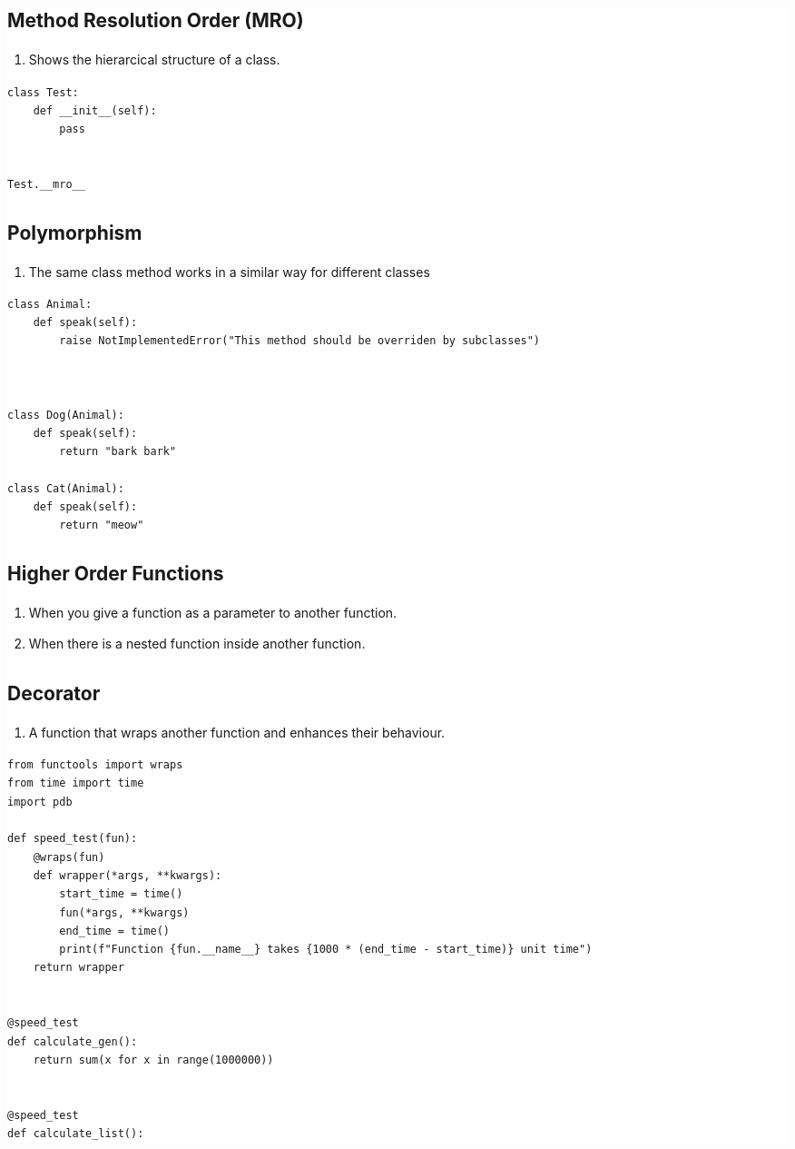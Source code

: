 ## Method Resolution Order (MRO)

1. Shows the hierarcical structure of a class.

```
class Test:
    def __init__(self):
        pass


Test.__mro__
```

## Polymorphism

1. The same class method works in a similar way for different classes

```
class Animal:
    def speak(self):
        raise NotImplementedError("This method should be overriden by subclasses")



class Dog(Animal):
    def speak(self):
        return "bark bark"

class Cat(Animal):
    def speak(self):
        return "meow"
```

## Higher Order Functions

1) When you give a function as a parameter to another function.

2) When there is a nested function inside another function.

## Decorator

1. A function that wraps another function and enhances their behaviour.

```
from functools import wraps
from time import time
import pdb

def speed_test(fun):
    @wraps(fun)
    def wrapper(*args, **kwargs):
        start_time = time()
        fun(*args, **kwargs)
        end_time = time()
        print(f"Function {fun.__name__} takes {1000 * (end_time - start_time)} unit time")
    return wrapper


@speed_test
def calculate_gen():
    return sum(x for x in range(1000000))


@speed_test
def calculate_list():
```